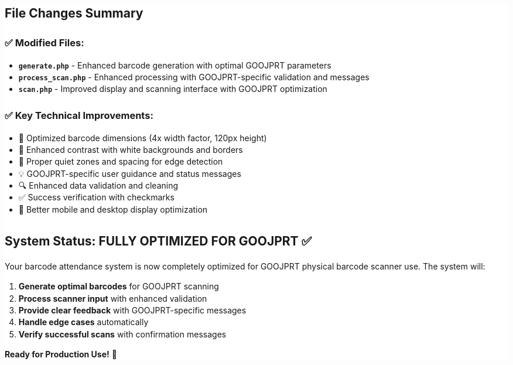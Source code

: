 ## File Changes Summary

### ✅ **Modified Files:**
- **`generate.php`** - Enhanced barcode generation with optimal GOOJPRT parameters
- **`process_scan.php`** - Enhanced processing with GOOJPRT-specific validation and messages
- **`scan.php`** - Improved display and scanning interface with GOOJPRT optimization

### ✅ **Key Technical Improvements:**
- 🔧 Optimized barcode dimensions (4x width factor, 120px height)
- 🎨 Enhanced contrast with white backgrounds and borders
- 📏 Proper quiet zones and spacing for edge detection
- 💡 GOOJPRT-specific user guidance and status messages
- 🔍 Enhanced data validation and cleaning
- ✅ Success verification with checkmarks
- 📱 Better mobile and desktop display optimization

## System Status: **FULLY OPTIMIZED FOR GOOJPRT** ✅

Your barcode attendance system is now completely optimized for GOOJPRT physical barcode scanner use. The system will:

1. **Generate optimal barcodes** for GOOJPRT scanning
2. **Process scanner input** with enhanced validation
3. **Provide clear feedback** with GOOJPRT-specific messages
4. **Handle edge cases** automatically
5. **Verify successful scans** with confirmation messages

**Ready for Production Use!** 🚀